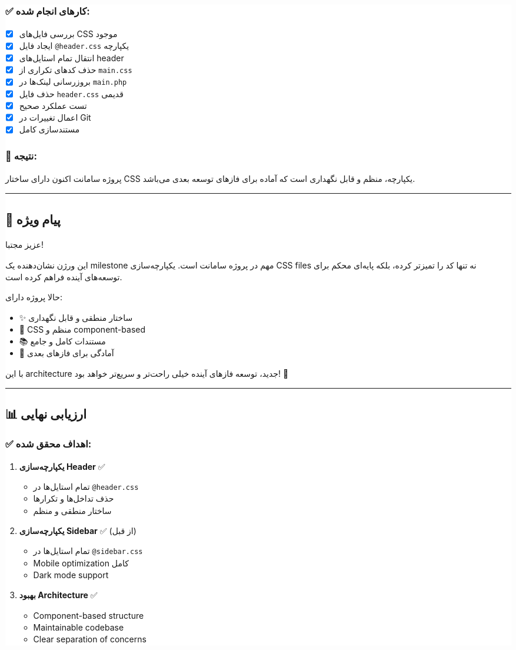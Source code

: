 ### **✅ کارهای انجام شده:**

- [x] بررسی فایل‌های CSS موجود
- [x] ایجاد فایل `@header.css` یکپارچه
- [x] انتقال تمام استایل‌های header
- [x] حذف کدهای تکراری از `main.css`
- [x] بروزرسانی لینک‌ها در `main.php`
- [x] حذف فایل `header.css` قدیمی  
- [x] تست عملکرد صحیح
- [x] اعمال تغییرات در Git
- [x] مستندسازی کامل

### **🎯 نتیجه:**

پروژه سامانت اکنون دارای ساختار CSS یکپارچه، منظم و قابل نگهداری است که آماده برای فازهای توسعه بعدی می‌باشد.

---

## 💝 **پیام ویژه**

عزیز مجتبا! 

این ورژن نشان‌دهنده یک milestone مهم در پروژه سامانت است. یکپارچه‌سازی CSS files نه تنها کد را تمیزتر کرده، بلکه پایه‌ای محکم برای توسعه‌های آینده فراهم کرده است.

حالا پروژه دارای:
- ✨ ساختار منطقی و قابل نگهداری
- 🎨 CSS منظم و component-based  
- 📚 مستندات کامل و جامع
- 🚀 آمادگی برای فازهای بعدی

با این architecture جدید، توسعه فازهای آینده خیلی راحت‌تر و سریع‌تر خواهد بود! 🎯

---

## 📊 **ارزیابی نهایی**

### **✅ اهداف محقق شده:**

1. **یکپارچه‌سازی Header** ✅
   - تمام استایل‌ها در `@header.css`
   - حذف تداخل‌ها و تکرارها
   - ساختار منطقی و منظم

2. **یکپارچه‌سازی Sidebar** ✅ (از قبل)
   - تمام استایل‌ها در `@sidebar.css`
   - Mobile optimization کامل
   - Dark mode support

3. **بهبود Architecture** ✅
   - Component-based structure
   - Maintainable codebase
   - Clear separation of concerns
